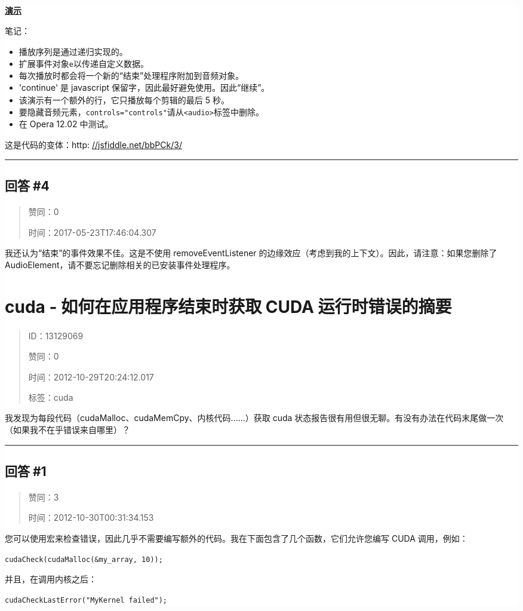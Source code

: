 **[演示](http://jsfiddle.net/bbPCk/2/)**

笔记：

*   播放序列是通过递归实现的。
*   扩展事件对象`e`以传递自定义数据。
*   每次播放时都会将一个新的“结束”处理程序附加到音频对象。
*   'continue' 是 javascript 保留字，因此最好避免使用。因此“继续”。
*   该演示有一个额外的行，它只播放每个剪辑的最后 5 秒。
*   要隐藏音频元素，`controls="controls"`请从`<audio>`标签中删除。
*   在 Opera 12.02 中测试。

这是代码的变体：http: [//jsfiddle.net/bbPCk/3/](http://jsfiddle.net/bbPCk/3/)

* * *

## 回答 #4

> 赞同：0
> 
> 时间：2017-05-23T17:46:04.307

我还认为“结束”的事件效果不佳。这是不使用 removeEventListener 的边缘效应（考虑到我的上下文）。因此，请注意：如果您删除了 AudioElement，请不要忘记删除相关的已安装事件处理程序。

# cuda - 如何在应用程序结束时获取 CUDA 运行时错误的摘要

> ID：13129069
> 
> 赞同：0
> 
> 时间：2012-10-29T20:24:12.017
> 
> 标签：cuda

我发现为每段代码（cudaMalloc、cudaMemCpy、内核代码......）获取 cuda 状态报告很有用但很无聊。有没有办法在代码末尾做一次（如果我不在乎错误来自哪里）？

* * *

## 回答 #1

> 赞同：3
> 
> 时间：2012-10-30T00:31:34.153

您可以使用宏来检查错误，因此几乎不需要编写额外的代码。我在下面包含了几个函数，它们允许您编写 CUDA 调用，例如：

```
cudaCheck(cudaMalloc(&my_array, 10)); 
```

并且，在调用内核之后：

```
cudaCheckLastError("MyKernel failed"); 
```
